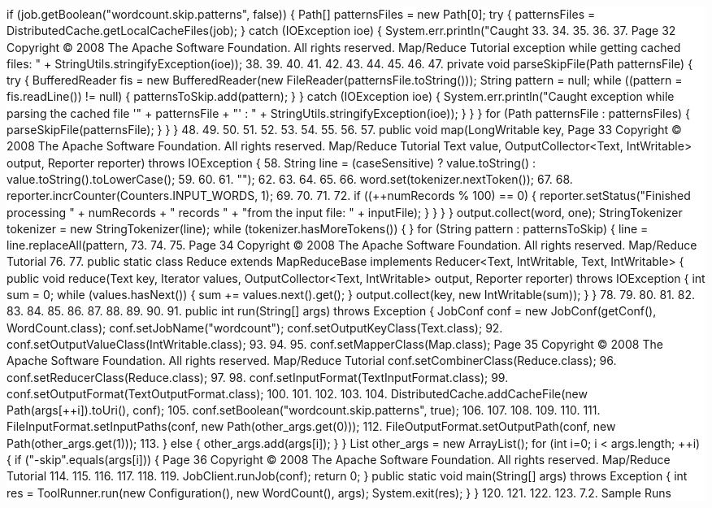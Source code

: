 if (job.getBoolean("wordcount.skip.patterns", false)) { Path[] patternsFiles = new Path[0]; try { patternsFiles = DistributedCache.getLocalCacheFiles(job); } catch (IOException ioe) { System.err.println("Caught
33. 34. 35. 36. 37.
Page 32
Copyright © 2008 The Apache Software Foundation. All rights reserved.
Map/Reduce Tutorial
exception while getting cached files: " + StringUtils.stringifyException(ioe)); 38. 39. 40. 41. 42. 43. 44. 45. 46. 47. private void parseSkipFile(Path patternsFile) { try { BufferedReader fis = new BufferedReader(new FileReader(patternsFile.toString())); String pattern = null; while ((pattern = fis.readLine()) != null) { patternsToSkip.add(pattern); } } catch (IOException ioe) { System.err.println("Caught exception while parsing the cached file '" + patternsFile + "' : " + StringUtils.stringifyException(ioe)); } } } for (Path patternsFile : patternsFiles) { parseSkipFile(patternsFile); } } }
48. 49. 50. 51. 52. 53.
54. 55. 56. 57.
public void map(LongWritable key,
Page 33
Copyright © 2008 The Apache Software Foundation. All rights reserved.
Map/Reduce Tutorial
Text value, OutputCollector<Text, IntWritable> output, Reporter reporter) throws IOException { 58. String line = (caseSensitive) ? value.toString() : value.toString().toLowerCase();
59. 60. 61. ""); 62. 63. 64. 65. 66. word.set(tokenizer.nextToken()); 67. 68. reporter.incrCounter(Counters.INPUT_WORDS, 1); 69. 70. 71. 72. if ((++numRecords % 100) == 0) { reporter.setStatus("Finished processing " + numRecords + " records " + "from the input file: " + inputFile); } } } } output.collect(word, one); StringTokenizer tokenizer = new StringTokenizer(line); while (tokenizer.hasMoreTokens()) { } for (String pattern : patternsToSkip) { line = line.replaceAll(pattern,
73. 74. 75.
Page 34
Copyright © 2008 The Apache Software Foundation. All rights reserved.
Map/Reduce Tutorial
76. 77. public static class Reduce extends MapReduceBase implements Reducer<Text, IntWritable, Text, IntWritable> { public void reduce(Text key, Iterator<IntWritable> values, OutputCollector<Text, IntWritable> output, Reporter reporter) throws IOException { int sum = 0; while (values.hasNext()) { sum += values.next().get(); } output.collect(key, new IntWritable(sum)); } }
78.
79. 80. 81. 82. 83. 84. 85. 86. 87. 88. 89. 90. 91.
public int run(String[] args) throws Exception { JobConf conf = new JobConf(getConf(), WordCount.class); conf.setJobName("wordcount");
conf.setOutputKeyClass(Text.class); 92. conf.setOutputValueClass(IntWritable.class); 93. 94. 95. conf.setMapperClass(Map.class);
Page 35
Copyright © 2008 The Apache Software Foundation. All rights reserved.
Map/Reduce Tutorial
conf.setCombinerClass(Reduce.class); 96. conf.setReducerClass(Reduce.class); 97. 98. conf.setInputFormat(TextInputFormat.class); 99. conf.setOutputFormat(TextOutputFormat.class); 100. 101. 102. 103. 104. DistributedCache.addCacheFile(new Path(args[++i]).toUri(), conf); 105. conf.setBoolean("wordcount.skip.patterns", true); 106. 107. 108. 109. 110. 111. FileInputFormat.setInputPaths(conf, new Path(other_args.get(0))); 112. FileOutputFormat.setOutputPath(conf, new Path(other_args.get(1))); 113. } else { other_args.add(args[i]); } } List<String> other_args = new ArrayList<String>(); for (int i=0; i < args.length; ++i) { if ("-skip".equals(args[i])) {
Page 36
Copyright © 2008 The Apache Software Foundation. All rights reserved.
Map/Reduce Tutorial
114. 115. 116. 117. 118. 119.
JobClient.runJob(conf); return 0; }
public static void main(String[] args) throws Exception { int res = ToolRunner.run(new Configuration(), new WordCount(), args); System.exit(res); } }
120. 121. 122. 123.
7.2. Sample Runs